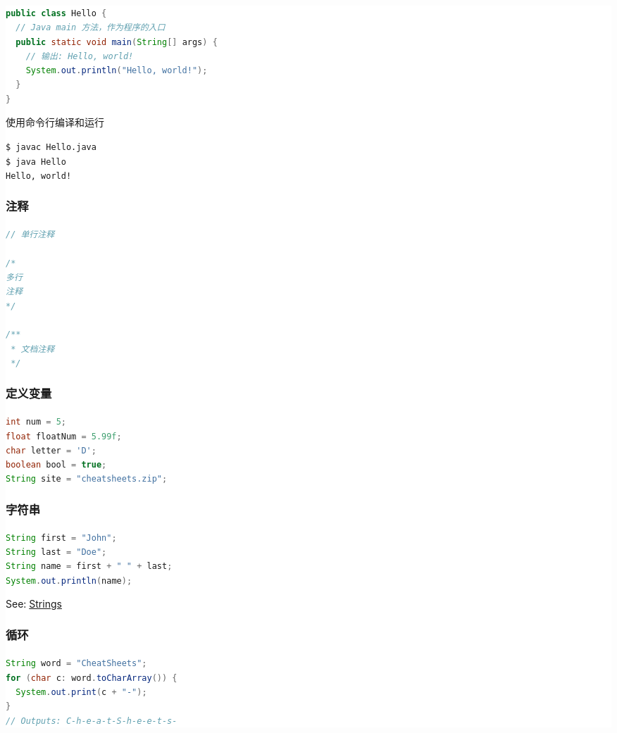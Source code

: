 ```java
public class Hello {
  // Java main 方法，作为程序的入口
  public static void main(String[] args) {
    // 输出: Hello, world!
    System.out.println("Hello, world!");
  }
}
```
使用命令行编译和运行
```shell script
$ javac Hello.java
$ java Hello
Hello, world!
```

### 注释
```java
// 单行注释
 
/*
多行
注释
*/

/**
 * 文档注释
 */
```

### 定义变量 
```java
int num = 5;
float floatNum = 5.99f;
char letter = 'D';
boolean bool = true;
String site = "cheatsheets.zip";
```

### 字符串
```java
String first = "John";
String last = "Doe";
String name = first + " " + last;
System.out.println(name);
```

See: [Strings](#java-strings)




### 循环
```java
String word = "CheatSheets";
for (char c: word.toCharArray()) {
  System.out.print(c + "-");
}
// Outputs: C-h-e-a-t-S-h-e-e-t-s-
```
